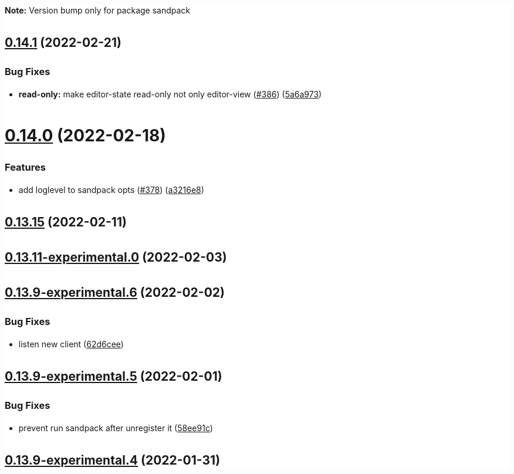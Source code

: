 **Note:** Version bump only for package sandpack

## [0.14.1](https://github.com/codesandbox/sandpack/compare/v0.14.0...v0.14.1) (2022-02-21)

### Bug Fixes

- **read-only:** make editor-state read-only not only editor-view ([#386](https://github.com/codesandbox/sandpack/issues/386)) ([5a6a973](https://github.com/codesandbox/sandpack/commit/5a6a973a8e9be9c7dbd8fb4d233123d38a7d4789))

# [0.14.0](https://github.com/codesandbox/sandpack/compare/v0.13.15...v0.14.0) (2022-02-18)

### Features

- add loglevel to sandpack opts ([#378](https://github.com/codesandbox/sandpack/issues/378)) ([a3216e8](https://github.com/codesandbox/sandpack/commit/a3216e8f4940373df87e938148632e46cb661b4f))

## [0.13.15](https://github.com/codesandbox/sandpack/compare/v0.13.14...v0.13.15) (2022-02-11)

## [0.13.11-experimental.0](https://github.com/codesandbox/sandpack/compare/v0.13.10...v0.13.11-experimental.0) (2022-02-03)

## [0.13.9-experimental.6](https://github.com/codesandbox/sandpack/compare/v0.13.9-experimental.5...v0.13.9-experimental.6) (2022-02-02)

### Bug Fixes

- listen new client ([62d6cee](https://github.com/codesandbox/sandpack/commit/62d6ceef40864ea81095a8732cf3d389f531f613))

## [0.13.9-experimental.5](https://github.com/codesandbox/sandpack/compare/v0.13.9-experimental.4...v0.13.9-experimental.5) (2022-02-01)

### Bug Fixes

- prevent run sandpack after unregister it ([58ee91c](https://github.com/codesandbox/sandpack/commit/58ee91c7e2d2d2a80e1a2b2754ce401b7fe093ba))

## [0.13.9-experimental.4](https://github.com/codesandbox/sandpack/compare/v0.13.9-experimental.3...v0.13.9-experimental.4) (2022-01-31)
